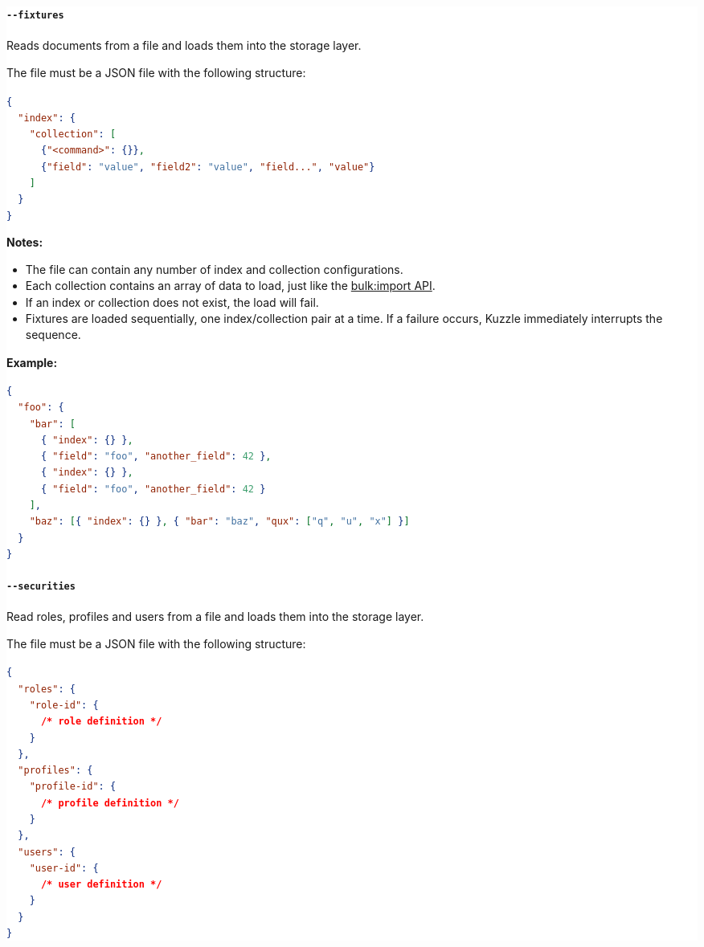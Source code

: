 #### `--fixtures`

Reads documents from a file and loads them into the storage layer.

The file must be a JSON file with the following structure:

```json
{
  "index": {
    "collection": [
      {"<command>": {}},
      {"field": "value", "field2": "value", "field...", "value"}
    ]
  }
}
```

**Notes:**

- The file can contain any number of index and collection configurations.
- Each collection contains an array of data to load, just like the [bulk:import API](/core/1/api/api-reference/controller-bulk/import/).
- If an index or collection does not exist, the load will fail.
- Fixtures are loaded sequentially, one index/collection pair at a time. If a failure occurs, Kuzzle immediately interrupts the sequence.

**Example:**

```json
{
  "foo": {
    "bar": [
      { "index": {} },
      { "field": "foo", "another_field": 42 },
      { "index": {} },
      { "field": "foo", "another_field": 42 }
    ],
    "baz": [{ "index": {} }, { "bar": "baz", "qux": ["q", "u", "x"] }]
  }
}
```

#### `--securities`

Read roles, profiles and users from a file and loads them into the storage layer.

The file must be a JSON file with the following structure:

```json
{
  "roles": {
    "role-id": {
      /* role definition */
    }
  },
  "profiles": {
    "profile-id": {
      /* profile definition */
    }
  },
  "users": {
    "user-id": {
      /* user definition */
    }
  }
}
```
